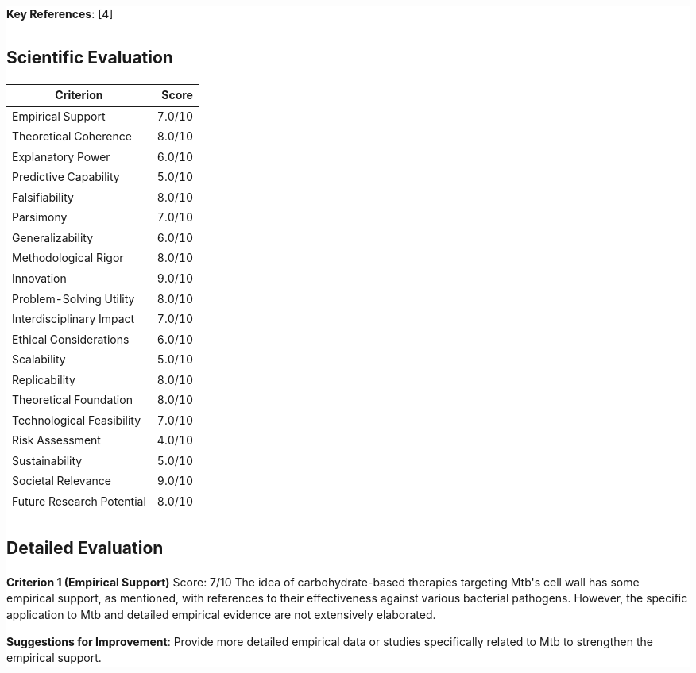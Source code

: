 **Key References**: [4]

## Scientific Evaluation

| Criterion | Score |
|---|---:|
| Empirical Support | 7.0/10 |
| Theoretical Coherence | 8.0/10 |
| Explanatory Power | 6.0/10 |
| Predictive Capability | 5.0/10 |
| Falsifiability | 8.0/10 |
| Parsimony | 7.0/10 |
| Generalizability | 6.0/10 |
| Methodological Rigor | 8.0/10 |
| Innovation | 9.0/10 |
| Problem-Solving Utility | 8.0/10 |
| Interdisciplinary Impact | 7.0/10 |
| Ethical Considerations | 6.0/10 |
| Scalability | 5.0/10 |
| Replicability | 8.0/10 |
| Theoretical Foundation | 8.0/10 |
| Technological Feasibility | 7.0/10 |
| Risk Assessment | 4.0/10 |
| Sustainability | 5.0/10 |
| Societal Relevance | 9.0/10 |
| Future Research Potential | 8.0/10 |

## Detailed Evaluation

**Criterion 1 (Empirical Support)**
Score: 7/10
The idea of carbohydrate-based therapies targeting Mtb's cell wall has some empirical support, as mentioned, with references to their effectiveness against various bacterial pathogens. However, the specific application to Mtb and detailed empirical evidence are not extensively elaborated.

**Suggestions for Improvement**: Provide more detailed empirical data or studies specifically related to Mtb to strengthen the empirical support.
